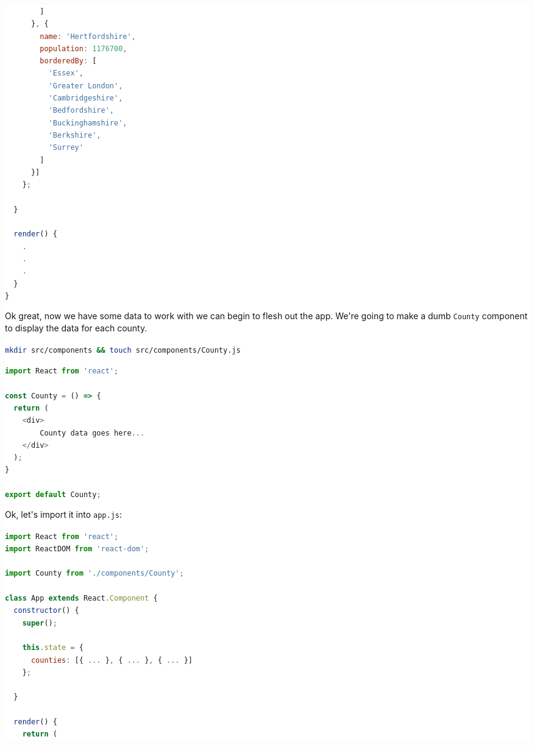 ```js
        ]
      }, {
        name: 'Hertfordshire',
        population: 1176700,
        borderedBy: [
          'Essex',
          'Greater London',
          'Cambridgeshire',
          'Bedfordshire',
          'Buckinghamshire',
          'Berkshire',
          'Surrey'
        ]
      }]
    };

  }

  render() {
    .
    .
    .
  }
}
```

Ok great, now we have some data to work with we can begin to flesh out the app. We're going to make a dumb `County` component to display the data for each county.

```sh
mkdir src/components && touch src/components/County.js
```
```js
import React from 'react';

const County = () => {
  return (
    <div>
    	County data goes here...
    </div>
  );
}

export default County;
```

Ok, let's import it into `app.js`:

```js
import React from 'react';
import ReactDOM from 'react-dom';

import County from './components/County';

class App extends React.Component {
  constructor() {
    super();

    this.state = {
      counties: [{ ... }, { ... }, { ... }]
    };

  }

  render() {
    return (
```